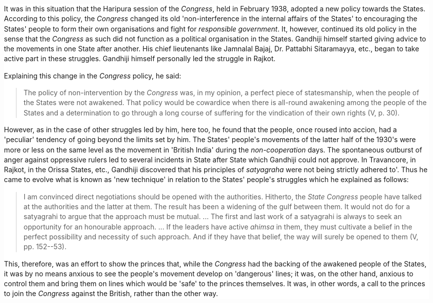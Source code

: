 It was in this situation that the Haripura session of the
_Congress_, held in February 1938, adopted a new policy towards
the States. According to this policy, the _Congress_ changed its
old 'non-interference in the internal affairs of the States' to encouraging
the States' people to form their own organisations and
fight for _responsible government_. It, however, continued its
old policy in the sense that the _Congress_ as such did not function
as a political organisation in the States. Gandhiji himself started
giving advice to the movements in one State after another. His
chief lieutenants like Jamnalal Bajaj, Dr. Pattabhi Sitaramayya,
etc., began to take active part in these struggles. Gandhiji himself
personally led the struggle in Rajkot.

Explaining this change in the _Congress_ policy, he said:

>The policy of non-intervention by the _Congress_ was, in my
opinion, a perfect piece of statesmanship, when the people of the
States were not awakened. That policy would be cowardice when
there is all-round awakening among the people of the States and a
determination to go through a long course of suffering for the vindication
of their own rights (V, p. 30).

However, as in the case of other struggles led by him, here
too, he found that the people, once roused into accion, had a
'peculiar' tendency of going beyond the limits set by him. The
States' people's movements of the latter half of the 1930's were
more or less on the same level as the movement in 'British India'
during the _non-cooperation_ days. The spontaneous outburst
of anger against oppressive rulers led to several incidents in
State after State which Gandhiji could not approve. In Travancore,
in Rajkot, in the Orissa States, etc., Gandhiji discovered
that his principles of _satyagraha_ were not being strictly adhered
to'. Thus he came to evolve what is known as 'new technique'
in relation to the States' people's struggles which he explained
as follows:

>I am convinced direct negotiations should be opened with the
authorities. Hitherto, the _State Congress_ people have talked at the
authorities and the latter at them. The result has been a widening
of the gulf between them. It would not do for a satyagrahi to argue
that the approach must be mutual. ... The first and last work of a
satyagrahi is always to seek an opportunity for an honourable approach. ...
If the leaders have active _ahimsa_ in them, they must
cultivate a belief in the perfect possibility and necessity of such approach.
And if they have that belief, the way will surely be opened
to them (V, pp. 152--53).

This, therefore, was an effort to show the princes that, while
the _Congress_ had the backing of the awakened people of the
States, it was by no means anxious to see the people's movement
develop on 'dangerous' lines; it was, on the other hand, anxious
to control them and bring them on lines which would be 'safe'
to the princes themselves. It was, in other words, a call to the
princes to join the _Congress_ against the British, rather than the
other way.
